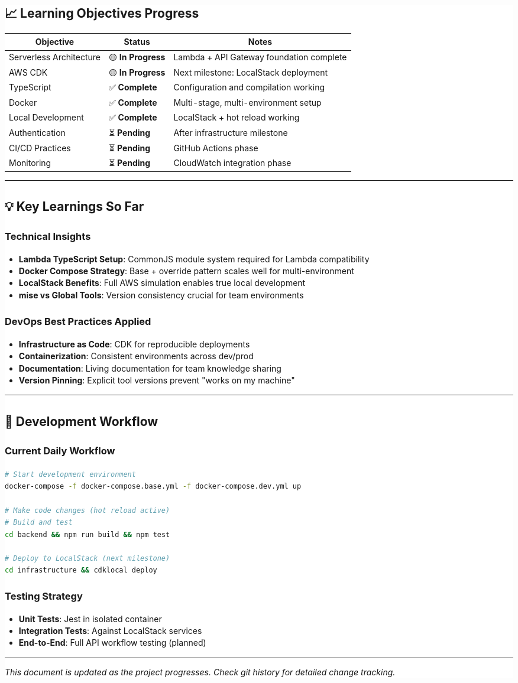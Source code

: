 ## 📈 Learning Objectives Progress

| Objective | Status | Notes |
|-----------|---------|--------|
| Serverless Architecture | 🟡 **In Progress** | Lambda + API Gateway foundation complete |
| AWS CDK | 🟡 **In Progress** | Next milestone: LocalStack deployment |
| TypeScript | ✅ **Complete** | Configuration and compilation working |
| Docker | ✅ **Complete** | Multi-stage, multi-environment setup |
| Local Development | ✅ **Complete** | LocalStack + hot reload working |
| Authentication | ⏳ **Pending** | After infrastructure milestone |
| CI/CD Practices | ⏳ **Pending** | GitHub Actions phase |
| Monitoring | ⏳ **Pending** | CloudWatch integration phase |

---

## 💡 Key Learnings So Far

### Technical Insights
- **Lambda TypeScript Setup**: CommonJS module system required for Lambda compatibility
- **Docker Compose Strategy**: Base + override pattern scales well for multi-environment
- **LocalStack Benefits**: Full AWS simulation enables true local development
- **mise vs Global Tools**: Version consistency crucial for team environments

### DevOps Best Practices Applied
- **Infrastructure as Code**: CDK for reproducible deployments
- **Containerization**: Consistent environments across dev/prod
- **Documentation**: Living documentation for team knowledge sharing
- **Version Pinning**: Explicit tool versions prevent "works on my machine"

---

## 🔄 Development Workflow

### Current Daily Workflow
```bash
# Start development environment
docker-compose -f docker-compose.base.yml -f docker-compose.dev.yml up

# Make code changes (hot reload active)
# Build and test
cd backend && npm run build && npm test

# Deploy to LocalStack (next milestone)
cd infrastructure && cdklocal deploy
```

### Testing Strategy
- **Unit Tests**: Jest in isolated container
- **Integration Tests**: Against LocalStack services  
- **End-to-End**: Full API workflow testing (planned)

---

*This document is updated as the project progresses. Check git history for detailed change tracking.*